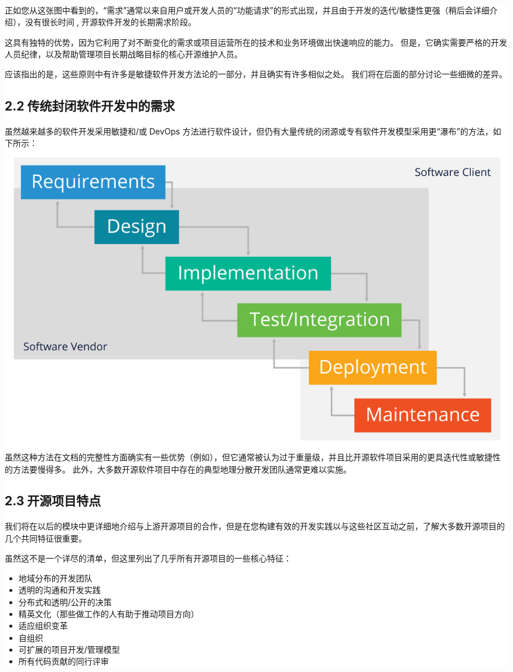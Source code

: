 正如您从这张图中看到的，“需求”通常以来自用户或开发人员的“功能请求”的形式出现，并且由于开发的迭代/敏捷性更强（稍后会详细介绍），没有很长时间 , 开源软件开发的长期需求阶段。

这具有独特的优势，因为它利用了对不断变化的需求或项目运营所在的技术和业务环境做出快速响应的能力。 但是，它确实需要严格的开发人员纪律，以及帮助管理项目长期战略目标的核心开源维护人员。

应该指出的是，这些原则中有许多是敏捷软件开发方法论的一部分，并且确实有许多相似之处。 我们将在后面的部分讨论一些细微的差异。

## 2.2  传统封闭软件开发中的需求

虽然越来越多的软件开发采用敏捷和/或 DevOps 方法进行软件设计，但仍有大量传统的闭源或专有软件开发模型采用更“瀑布”的方法，如下所示：

![Image description](waterfall-model.png)

虽然这种方法在文档的完整性方面确实有一些优势（例如），但它通常被认为过于重量级，并且比开源软件项目采用的更具迭代性或敏捷性的方法要慢得多。 此外，大多数开源软件项目中存在的典型地理分散开发团队通常更难以实施。

## 2.3 开源项目特点

我们将在以后的模块中更详细地介绍与上游开源项目的合作，但是在您构建有效的开发实践以与这些社区互动之前，了解大多数开源项目的几个共同特征很重要。

虽然这不是一个详尽的清单，但这里列出了几乎所有开源项目的一些核心特征：

- 地域分布的开发团队
- 透明的沟通和开发实践
- 分布式和透明/公开的决策
- 精英文化（那些做工作的人有助于推动项目方向）
- 适应组织变革
- 自组织
- 可扩展的项目开发/管理模型
- 所有代码贡献的同行评审
